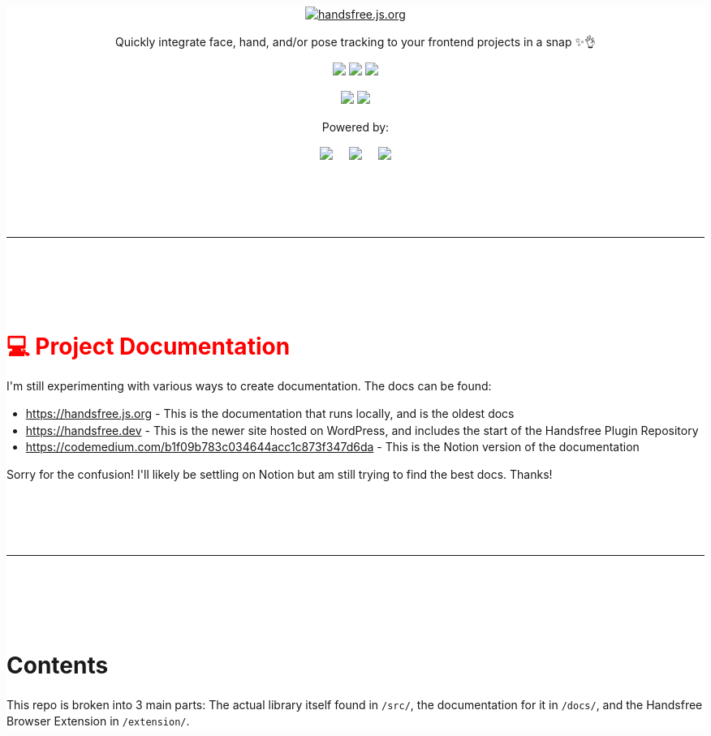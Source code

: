 <div align="center">
  <p><a href="https://handsfree.js.org"><img src="https://media2.giphy.com/media/BBcnSU1IJ5tpQbwXDI/giphy.gif" alt="handsfree.js.org" title="handsfree.js.org"></a></p>
  <p>Quickly integrate face, hand, and/or pose tracking to your frontend projects in a snap ✨👌</p>
  <p>
    <img class="mr-1" src="https://img.shields.io/github/tag/handsfreejs/handsfree.svg"> <img class="mr-1" src="https://img.shields.io/github/last-commit/handsfreejs/handsfree.svg">
    <img src="https://img.shields.io/github/repo-size/handsfreejs/handsfree.svg">
  </p>
  <p>
    <img class="mr-1" src="https://img.shields.io/github/issues-raw/handsfreejs/handsfree.svg"> <img src="https://img.shields.io/github/issues-pr-raw/handsfreejs/handsfree.svg">
  </p>
  <p>Powered by:</p>
  <p>
    <a href="https://mediapipe.dev"><img src="https://i.imgur.com/VGSWYrC.png" height=30></a>
    &nbsp;&nbsp;&nbsp;
    <a href="https://github.com/tensorflow/tfjs-models/"><img src='https://i.imgur.com/Z5PUig3.png' height=30></a>
    &nbsp;&nbsp;&nbsp; 
    <a href="https://github.com/jeeliz/jeelizWeboji"><img width=100 src="https://jeeliz.com/wp-content/uploads/2018/01/LOGO_JEELIZ_BLUE.png"></a>
</div>


<br>
<br>
<br>
<hr>
<br>
<br>
<br>

<h1 style="color: red">💻 Project Documentation</h1>
I'm still experimenting with various ways to create documentation. The docs can be found:

- https://handsfree.js.org  - This is the documentation that runs locally, and is the oldest docs
- https://handsfree.dev - This is the newer site hosted on WordPress, and includes the start of the Handsfree Plugin Repository
- https://codemedium.com/b1f09b783c034644acc1c873f347d6da - This is the Notion version of the documentation

Sorry for the confusion! I'll likely be settling on Notion but am still trying to find the best docs. Thanks!

<br>
<br>
<br>
<hr>
<br>
<br>
<br>

# Contents
This repo is broken into 3 main parts: The actual library itself found in `/src/`, the documentation for it in `/docs/`, and the Handsfree Browser Extension in `/extension/`.
